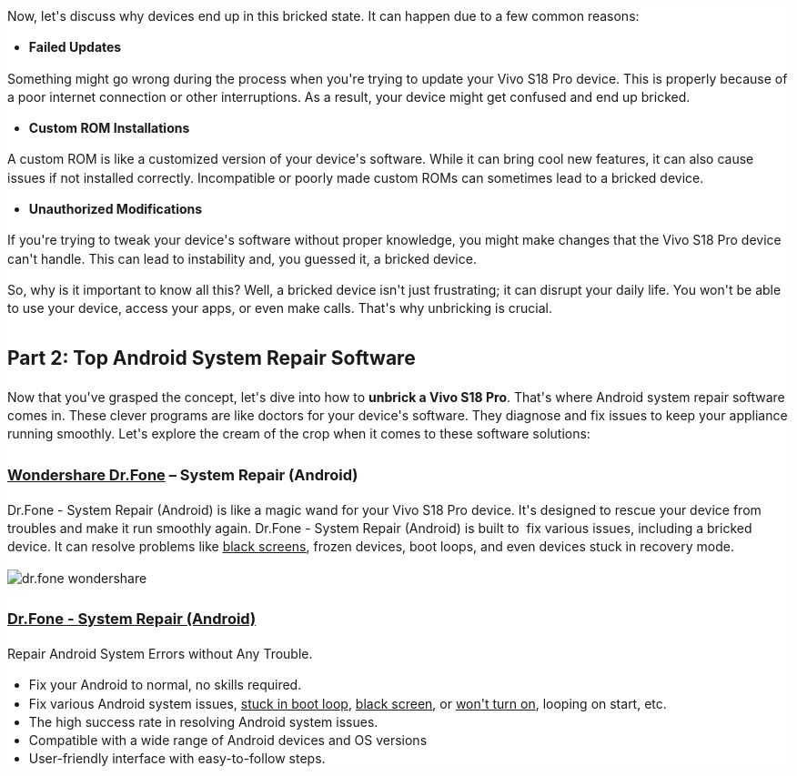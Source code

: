 Now, let's discuss why devices end up in this bricked state. It can happen due to a few common reasons:

- **Failed Updates**

Something might go wrong during the process when you're trying to update your Vivo S18 Pro device. This is properly because of a poor internet connection or other interruptions. As a result, your device might get confused and end up bricked.

- **Custom ROM Installations**

A custom ROM is like a customized version of your device's software. While it can bring cool new features, it can also cause issues if not installed correctly. Incompatible or poorly made custom ROMs can sometimes lead to a bricked device.

- **Unauthorized Modifications**

If you're trying to tweak your device's software without proper knowledge, you might make changes that the Vivo S18 Pro device can't handle. This can lead to instability and, you guessed it, a bricked device.

So, why is it important to know all this? Well, a bricked device isn't just frustrating; it can disrupt your daily life. You won't be able to use your device, access your apps, or even make calls. That's why unbricking is crucial.

## Part 2: Top Android System Repair Software

Now that you've grasped the concept, let's dive into how to **unbrick a Vivo S18 Pro**. That's where Android system repair software comes in. These clever programs are like doctors for your device's software. They diagnose and fix issues to keep your appliance running smoothly. Let's explore the cream of the crop when it comes to these software solutions:

### [<u>Wondershare Dr.Fone</u>](https://tools.techidaily.com/wondershare/drfone/drfone-toolkit/) – System Repair (Android)

Dr.Fone - System Repair (Android) is like a magic wand for your Vivo S18 Pro device. It's designed to rescue your device from troubles and make it run smoothly again. Dr.Fone - System Repair (Android) is built to  fix various issues, including a bricked device. It can resolve problems like [<u>black screens</u>](https://drfone.wondershare.com/iphone-problems/iphone-13-black-screen.html), frozen devices, boot loops, and even devices stuck in recovery mode.

![dr.fone wondershare](https://drfone.wondershare.com/style/images/arrow_up.png)

### [Dr.Fone - System Repair (Android)](https://tools.techidaily.com/wondershare/drfone/android-repair/)

Repair Android System Errors without Any Trouble.

- Fix your Android to normal, no skills required.
- Fix various Android system issues, [stuck in boot loop](https://drfone.wondershare.com/android-issue/boot-loop-android.html), [black screen](https://drfone.wondershare.com/android-issue/android-black-screen-of-death.html), or [won't turn on](https://drfone.wondershare.com/android-issue/android-phone-wont-turn-on.html), looping on start, etc.
- The high success rate in resolving Android system issues.
- Compatible with a wide range of Android devices and OS versions
- User-friendly interface with easy-to-follow steps.

